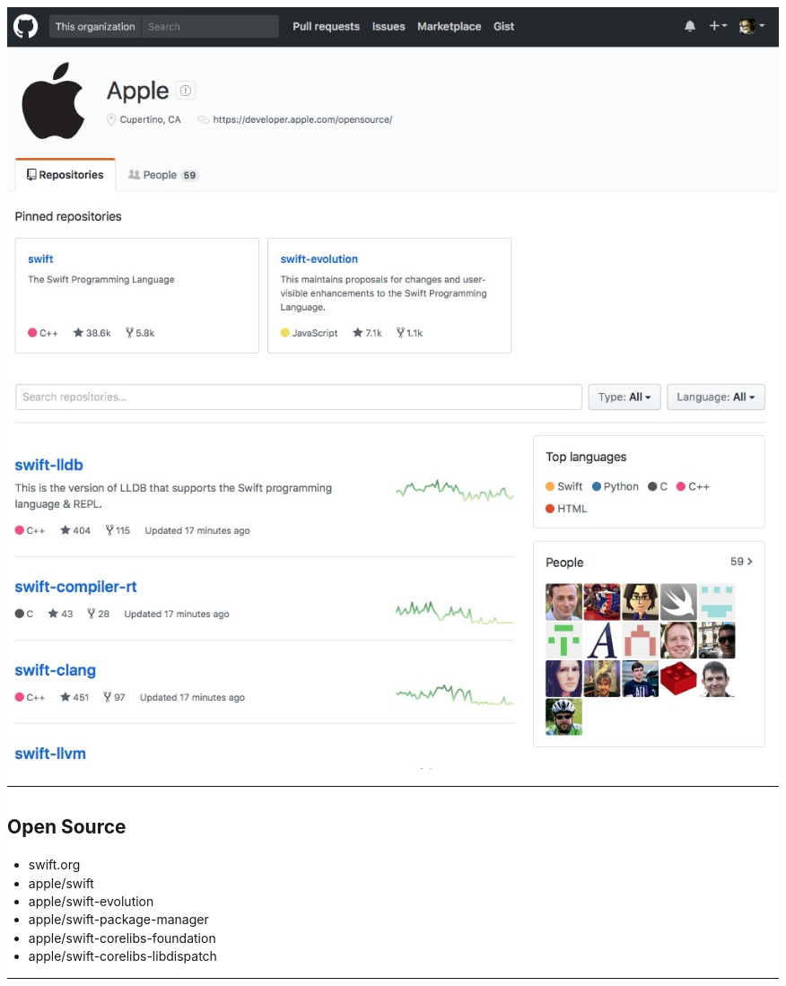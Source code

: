 
![fit](github_apple.jpg)

---

## Open Source

- swift.org
- apple/swift
- apple/swift-evolution
- apple/swift-package-manager
- apple/swift-corelibs-foundation
- apple/swift-corelibs-libdispatch

---